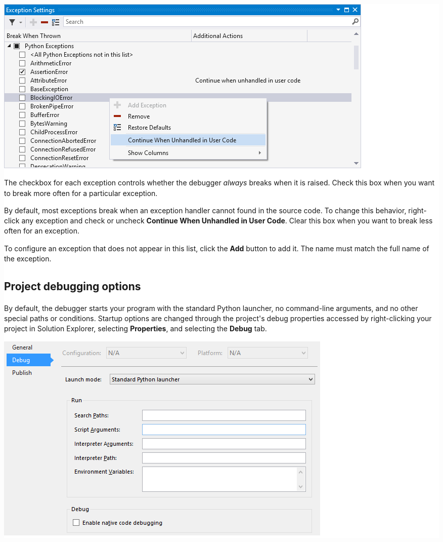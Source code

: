 ![Exceptions window](media/debugging-exception-settings.png)

The checkbox for each exception controls whether the debugger *always* breaks when it is raised. Check this box when you want to break more often for a particular exception.

By default, most exceptions break when an exception handler cannot found in the source code. To change this behavior, right-click any exception and check or uncheck **Continue When Unhandled in User Code**. Clear this box when you want to break less often for an exception.

To configure an exception that does not appear in this list, click the **Add** button to add it. The name must match the full name of the exception.

## Project debugging options

By default, the debugger starts your program with the standard Python launcher, no command-line arguments, and no other special paths or conditions. Startup options are changed through the project's debug properties accessed by right-clicking your project in Solution Explorer, selecting **Properties**, and selecting the **Debug** tab.

![Project debug properties](media/debugging-project-properties.png)

